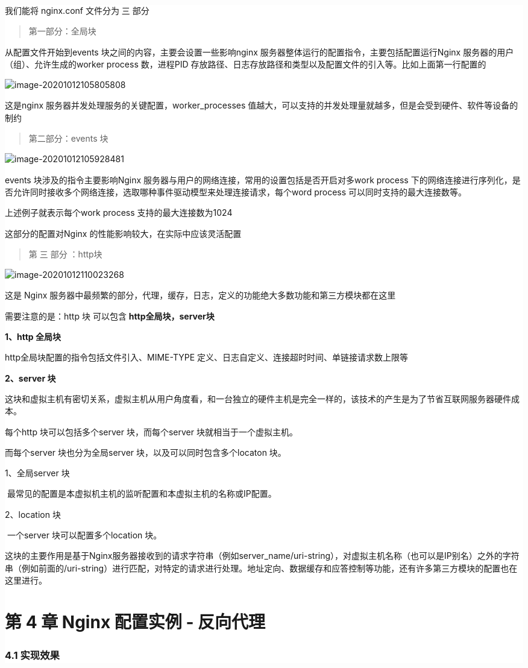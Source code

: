 我们能将 nginx.conf 文件分为 三 部分

> 第一部分：全局块

从配置文件开始到events 块之间的内容，主要会设置一些影响nginx 服务器整体运行的配置指令，主要包括配置运行Nginx 服务器的用户（组）、允许生成的worker process 数，进程PID 存放路径、日志存放路径和类型以及配置文件的引入等。比如上面第一行配置的

![image-20201012105805808](image-20201012105805808.png)

这是nginx 服务器并发处理服务的关键配置，worker_processes 值越大，可以支持的并发处理量就越多，但是会受到硬件、软件等设备的制约

> 第二部分：events 块

![image-20201012105928481](image-20201012105928481.png)

events 块涉及的指令主要影响Nginx 服务器与用户的网络连接，常用的设置包括是否开启对多work process 下的网络连接进行序列化，是否允许同时接收多个网络连接，选取哪种事件驱动模型来处理连接请求，每个word process 可以同时支持的最大连接数等。

上述例子就表示每个work process 支持的最大连接数为1024

这部分的配置对Nginx 的性能影响较大，在实际中应该灵活配置



> 第 三 部分 ：http块

![image-20201012110023268](image-20201012110023268.png)

这是 Nginx 服务器中最频繁的部分，代理，缓存，日志，定义的功能绝大多数功能和第三方模块都在这里

需要注意的是：http 块 可以包含 **http全局块，server块**

**1、http 全局块**

http全局块配置的指令包括文件引入、MIME-TYPE 定义、日志自定义、连接超时时间、单链接请求数上限等

**2、server 块**

这块和虚拟主机有密切关系，虚拟主机从用户角度看，和一台独立的硬件主机是完全一样的，该技术的产生是为了节省互联网服务器硬件成本。

每个http 块可以包括多个server 块，而每个server 块就相当于一个虚拟主机。

而每个server 块也分为全局server 块，以及可以同时包含多个locaton 块。

1、全局server 块

​	最常见的配置是本虚拟机主机的监听配置和本虚拟主机的名称或IP配置。

2、location 块

​	一个server 块可以配置多个location 块。

这块的主要作用是基于Nginx服务器接收到的请求字符串（例如server_name/uri-string），对虚拟主机名称（也可以是IP别名）之外的字符串（例如前面的/uri-string）进行匹配，对特定的请求进行处理。地址定向、数据缓存和应答控制等功能，还有许多第三方模块的配置也在这里进行。



# 第 4 章 Nginx 配置实例 - 反向代理



### 4.1 实现效果
